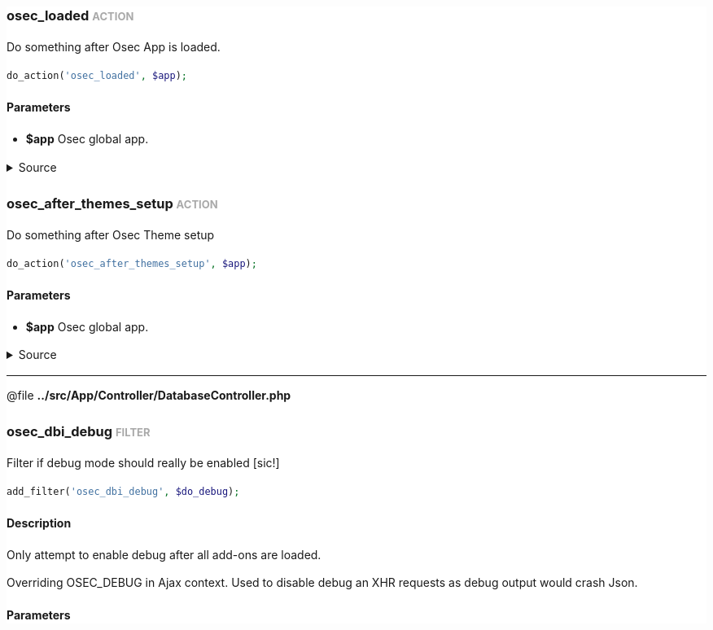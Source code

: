 
### osec_loaded <span style="text-transform: uppercase; font-size: small; color: darkgray"> action</span>


Do something after Osec App is loaded.

```php
do_action('osec_loaded', $app);
```

#### Parameters


 - **$app** <span style="color:crimson"> </span> Osec global app.

<details markdown="1"><summary>Source</summary></details>


### osec_after_themes_setup <span style="text-transform: uppercase; font-size: small; color: darkgray"> action</span>


Do something after Osec Theme setup

```php
do_action('osec_after_themes_setup', $app);
```

#### Parameters


 - **$app** <span style="color:crimson"> </span> Osec global app.

<details markdown="1"><summary>Source</summary></details>


---


@file **../src/App/Controller/DatabaseController.php**

### osec_dbi_debug <span style="text-transform: uppercase; font-size: small; color: darkgray"> filter</span>


Filter if debug mode should really be enabled [sic!]

```php
add_filter('osec_dbi_debug', $do_debug);
```

#### Description


Only attempt to enable debug after all add-ons are loaded.



Overriding OSEC_DEBUG in Ajax context. Used to disable debug an XHR requests as debug output would crash Json.

#### Parameters
